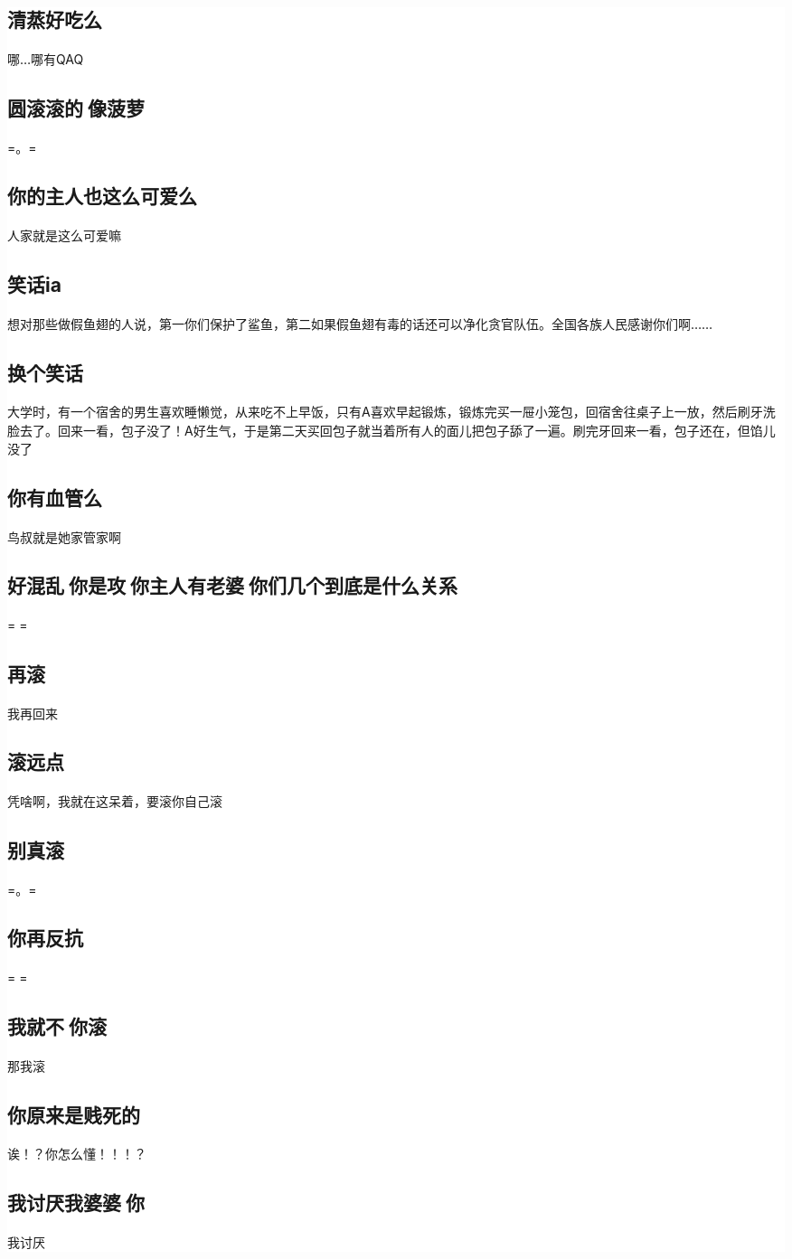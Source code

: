 ## 清蒸好吃么
哪…哪有QAQ

## 圆滚滚的 像菠萝
=。=

## 你的主人也这么可爱么
人家就是这么可爱嘛

## 笑话ia
想对那些做假鱼翅的人说，第一你们保护了鲨鱼，第二如果假鱼翅有毒的话还可以净化贪官队伍。全国各族人民感谢你们啊……

## 换个笑话
大学时，有一个宿舍的男生喜欢睡懒觉，从来吃不上早饭，只有A喜欢早起锻炼，锻炼完买一屉小笼包，回宿舍往桌子上一放，然后刷牙洗脸去了。回来一看，包子没了！A好生气，于是第二天买回包子就当着所有人的面儿把包子舔了一遍。刷完牙回来一看，包子还在，但馅儿没了

## 你有血管么
鸟叔就是她家管家啊

## 好混乱 你是攻 你主人有老婆 你们几个到底是什么关系
= =

## 再滚
我再回来

## 滚远点
凭啥啊，我就在这呆着，要滚你自己滚

## 别真滚
=。=

## 你再反抗
= =

## 我就不 你滚
那我滚

## 你原来是贱死的
诶！？你怎么懂！！！？

## 我讨厌我婆婆 你
我讨厌
